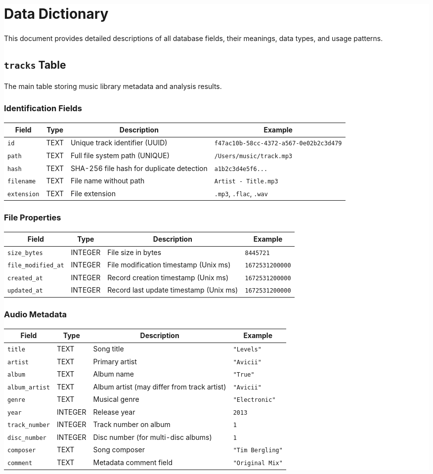 # Data Dictionary

This document provides detailed descriptions of all database fields, their meanings, data types, and usage patterns.

## `tracks` Table

The main table storing music library metadata and analysis results.

### Identification Fields

| Field | Type | Description | Example |
|-------|------|-------------|---------|
| `id` | TEXT | Unique track identifier (UUID) | `f47ac10b-58cc-4372-a567-0e02b2c3d479` |
| `path` | TEXT | Full file system path (UNIQUE) | `/Users/music/track.mp3` |
| `hash` | TEXT | SHA-256 file hash for duplicate detection | `a1b2c3d4e5f6...` |
| `filename` | TEXT | File name without path | `Artist - Title.mp3` |
| `extension` | TEXT | File extension | `.mp3`, `.flac`, `.wav` |

### File Properties

| Field | Type | Description | Example |
|-------|------|-------------|---------|
| `size_bytes` | INTEGER | File size in bytes | `8445721` |
| `file_modified_at` | INTEGER | File modification timestamp (Unix ms) | `1672531200000` |
| `created_at` | INTEGER | Record creation timestamp (Unix ms) | `1672531200000` |
| `updated_at` | INTEGER | Record last update timestamp (Unix ms) | `1672531200000` |

### Audio Metadata

| Field | Type | Description | Example |
|-------|------|-------------|---------|
| `title` | TEXT | Song title | `"Levels"` |
| `artist` | TEXT | Primary artist | `"Avicii"` |
| `album` | TEXT | Album name | `"True"` |
| `album_artist` | TEXT | Album artist (may differ from track artist) | `"Avicii"` |
| `genre` | TEXT | Musical genre | `"Electronic"` |
| `year` | INTEGER | Release year | `2013` |
| `track_number` | INTEGER | Track number on album | `1` |
| `disc_number` | INTEGER | Disc number (for multi-disc albums) | `1` |
| `composer` | TEXT | Song composer | `"Tim Bergling"` |
| `comment` | TEXT | Metadata comment field | `"Original Mix"` |
